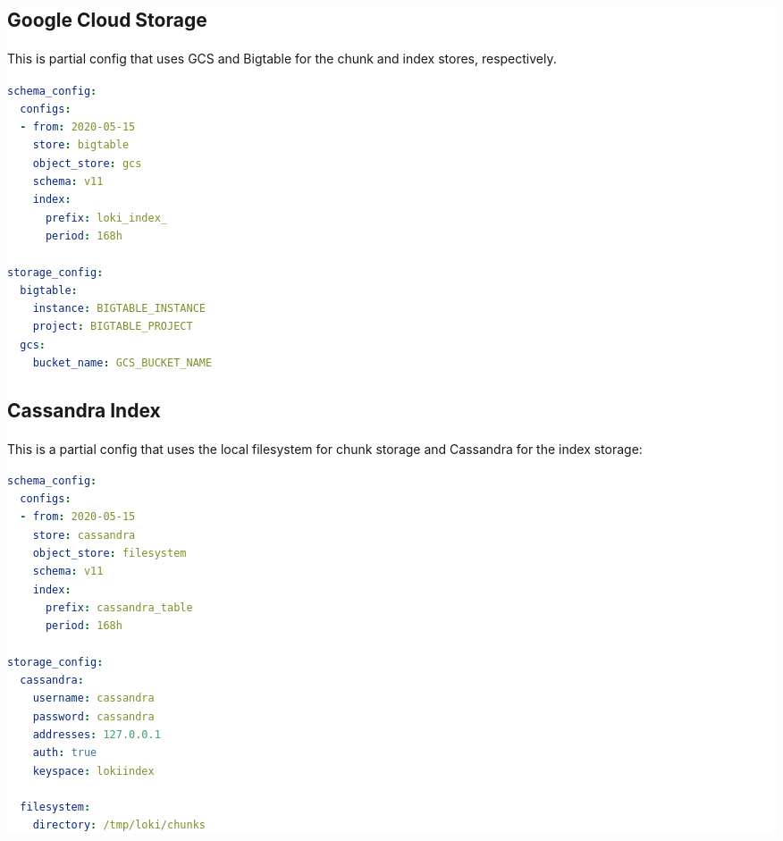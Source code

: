 ## Google Cloud Storage

This is partial config that uses GCS and Bigtable for the chunk and index
stores, respectively.

```yaml
schema_config:
  configs:
  - from: 2020-05-15
    store: bigtable
    object_store: gcs
    schema: v11
    index:
      prefix: loki_index_
      period: 168h

storage_config:
  bigtable:
    instance: BIGTABLE_INSTANCE
    project: BIGTABLE_PROJECT
  gcs:
    bucket_name: GCS_BUCKET_NAME
```

## Cassandra Index

This is a partial config that uses the local filesystem for chunk storage and
Cassandra for the index storage:

```yaml
schema_config:
  configs:
  - from: 2020-05-15
    store: cassandra
    object_store: filesystem
    schema: v11
    index:
      prefix: cassandra_table
      period: 168h

storage_config:
  cassandra:
    username: cassandra
    password: cassandra
    addresses: 127.0.0.1
    auth: true
    keyspace: lokiindex

  filesystem:
    directory: /tmp/loki/chunks
```
